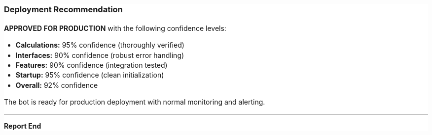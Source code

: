 ### Deployment Recommendation

**APPROVED FOR PRODUCTION** with the following confidence levels:
- **Calculations:** 95% confidence (thoroughly verified)
- **Interfaces:** 90% confidence (robust error handling)
- **Features:** 90% confidence (integration tested)
- **Startup:** 95% confidence (clean initialization)
- **Overall:** 92% confidence

The bot is ready for production deployment with normal monitoring and alerting.

---

**Report End**
